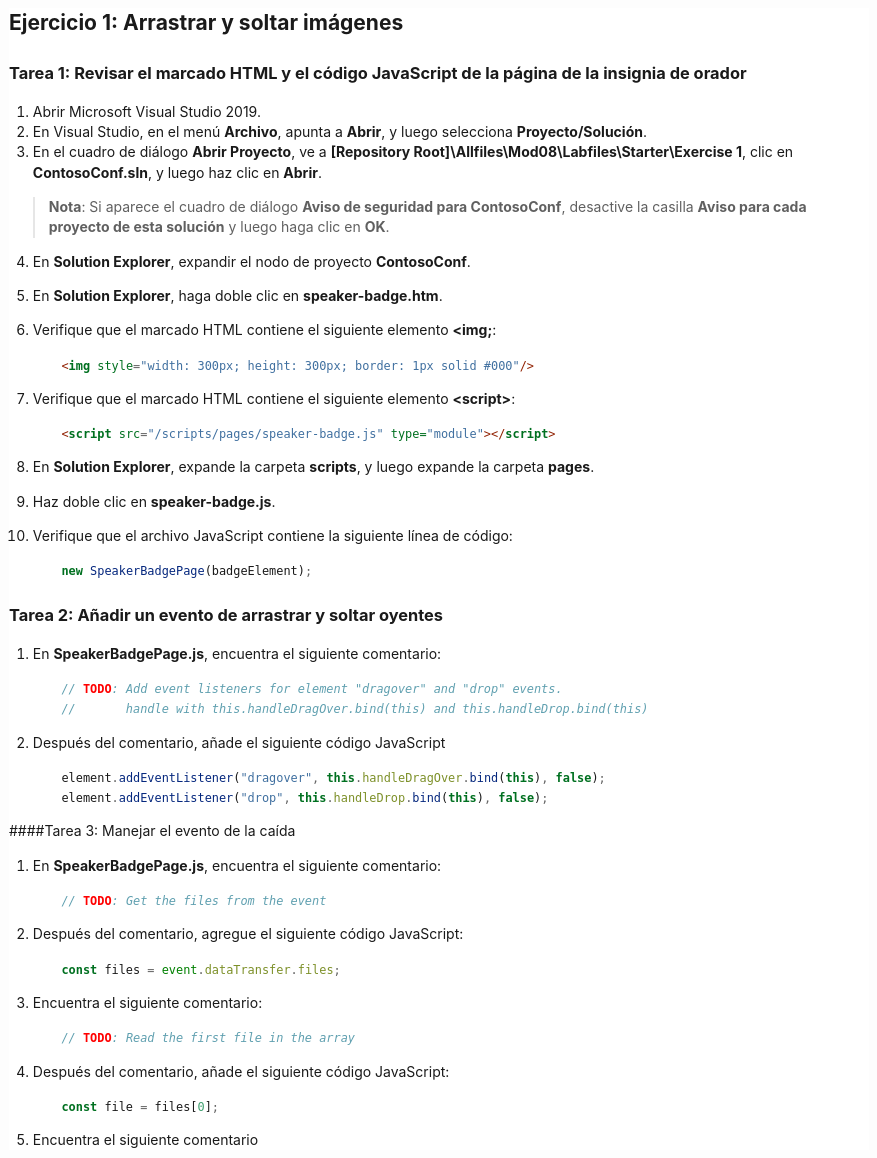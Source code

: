 
## Ejercicio 1: Arrastrar y soltar imágenes

### Tarea 1: Revisar el marcado HTML y el código JavaScript de la página de la insignia de orador

1.	Abrir Microsoft Visual Studio 2019.
2.	En Visual Studio, en el menú **Archivo**, apunta a **Abrir**, y luego selecciona **Proyecto/Solución**.
3.	En el cuadro de diálogo **Abrir Proyecto**, ve a **[Repository Root]\Allfiles\Mod08\Labfiles\Starter\Exercise 1**, clic en **ContosoConf.sln**, y luego haz clic en **Abrir**.
>**Nota**: Si aparece el cuadro de diálogo **Aviso de seguridad para ContosoConf**, desactive la casilla **Aviso para cada proyecto de esta solución** y luego haga clic en **OK**.
4.	En **Solution Explorer**, expandir el nodo de proyecto **ContosoConf**. 
5.	En **Solution Explorer**, haga doble clic en **speaker-badge.htm**.
6.	Verifique que el marcado HTML contiene el siguiente elemento **&lt;img;**:

    ```html
        <img style="width: 300px; height: 300px; border: 1px solid #000"/>
    ```
7.	Verifique que el marcado HTML contiene el siguiente elemento **&lt;script&gt;**:
    ```html
        <script src="/scripts/pages/speaker-badge.js" type="module"></script>
    ```
8.	En **Solution Explorer**, expande la carpeta **scripts**, y luego expande la carpeta **pages**.
9.	Haz doble clic en **speaker-badge.js**.
10.	Verifique que el archivo JavaScript contiene la siguiente línea de código:

    ```javascript
        new SpeakerBadgePage(badgeElement);
    ```

### Tarea 2: Añadir un evento de arrastrar y soltar oyentes

1.	En **SpeakerBadgePage.js**, encuentra el siguiente comentario:
    ```javascript
        // TODO: Add event listeners for element "dragover" and "drop" events.
        //       handle with this.handleDragOver.bind(this) and this.handleDrop.bind(this)
2.	Después del comentario, añade el siguiente código JavaScript    

    ```javascript
        element.addEventListener("dragover", this.handleDragOver.bind(this), false);
        element.addEventListener("drop", this.handleDrop.bind(this), false);
    ```
####Tarea 3: Manejar el evento de la caída

1.	En **SpeakerBadgePage.js**, encuentra el siguiente comentario:
    ```javascript
        // TODO: Get the files from the event
    ```

2.	Después del comentario, agregue el siguiente código JavaScript:
    ```javascript
        const files = event.dataTransfer.files;
    ```
3.	Encuentra el siguiente comentario:
    ```javascript
        // TODO: Read the first file in the array
    ```
4.	Después del comentario, añade el siguiente código JavaScript:
    ```javascript
        const file = files[0];
    ```
5.	Encuentra el siguiente comentario
    ```javascript